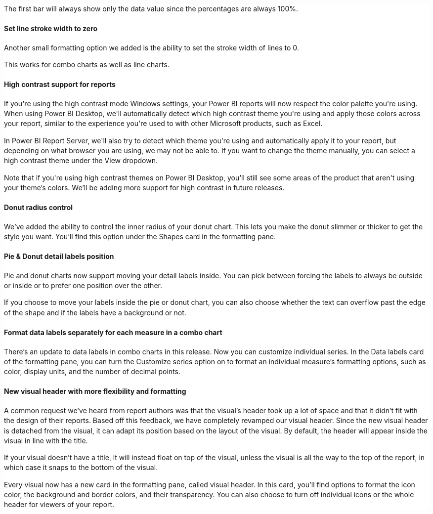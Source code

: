 The first bar will always show only the data value since the percentages are always 100%.

#### Set line stroke width to zero

Another small formatting option we added is the ability to set the stroke width of lines to 0.

This works for combo charts as well as line charts.

#### High contrast support for reports

If you're using the high contrast mode Windows settings, your Power BI reports will now respect the color palette you're using. When using Power BI Desktop, we'll automatically detect which high contrast theme you're using and apply those colors across your report, similar to the experience you're used to with other Microsoft products, such as Excel.

In Power BI Report Server, we'll also try to detect which theme you're using and automatically apply it to your report, but depending on what browser you are using, we may not be able to. If you want to change the theme manually, you can select a high contrast theme under the View dropdown.

Note that if you're using high contrast themes on Power BI Desktop, you’ll still see some areas of the product that aren't using your theme’s colors. We’ll be adding more support for high contrast in future releases.

#### Donut radius control

We’ve added the ability to control the inner radius of your donut chart. This lets you make the donut slimmer or thicker to get the style you want. You’ll find this option under the Shapes card in the formatting pane.

#### Pie & Donut detail labels position

Pie and donut charts now support moving your detail labels inside. You can pick between forcing the labels to always be outside or inside or to prefer one position over the other.

If you choose to move your labels inside the pie or donut chart, you can also choose whether the text can overflow past the edge of the shape and if the labels have a background or not.

#### Format data labels separately for each measure in a combo chart

There’s an update to data labels in combo charts in this release. Now you can customize individual series. In the Data labels card of the formatting pane, you can turn the Customize series option on to format an individual measure’s formatting options, such as color, display units, and the number of decimal points.

#### New visual header with more flexibility and formatting

A common request we’ve heard from report authors was that the visual’s header took up a lot of space and that it didn’t fit with the design of their reports. Based off this feedback, we have completely revamped our visual header.
Since the new visual header is detached from the visual, it can adapt its position based on the layout of the visual. By default, the header will appear inside the visual in line with the title.

If your visual doesn’t have a title, it will instead float on top of the visual, unless the visual is all the way to the top of the report, in which case it snaps to the bottom of the visual.

Every visual now has a new card in the formatting pane, called visual header. In this card, you’ll find options to format the icon color, the background and border colors, and their transparency. You can also choose to turn off individual icons or the whole header for viewers of your report.
